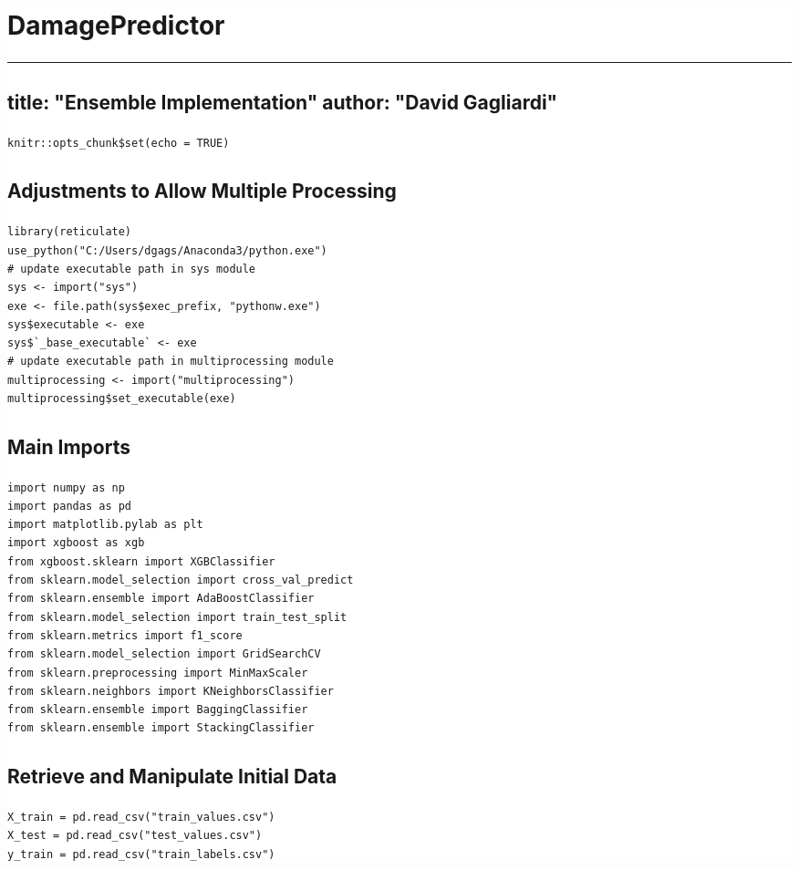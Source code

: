 # DamagePredictor

---
title: "Ensemble Implementation"
author: "David Gagliardi"
---

```{r setup, include=FALSE}
knitr::opts_chunk$set(echo = TRUE)
```

## Adjustments to Allow Multiple Processing
```{r}
library(reticulate)
use_python("C:/Users/dgags/Anaconda3/python.exe")
# update executable path in sys module
sys <- import("sys")
exe <- file.path(sys$exec_prefix, "pythonw.exe")
sys$executable <- exe
sys$`_base_executable` <- exe
# update executable path in multiprocessing module
multiprocessing <- import("multiprocessing")
multiprocessing$set_executable(exe)
```

## Main Imports
```{python}
import numpy as np
import pandas as pd
import matplotlib.pylab as plt
import xgboost as xgb
from xgboost.sklearn import XGBClassifier
from sklearn.model_selection import cross_val_predict
from sklearn.ensemble import AdaBoostClassifier
from sklearn.model_selection import train_test_split
from sklearn.metrics import f1_score
from sklearn.model_selection import GridSearchCV
from sklearn.preprocessing import MinMaxScaler
from sklearn.neighbors import KNeighborsClassifier
from sklearn.ensemble import BaggingClassifier
from sklearn.ensemble import StackingClassifier
```

## Retrieve and Manipulate Initial Data
```{python}
X_train = pd.read_csv("train_values.csv")
X_test = pd.read_csv("test_values.csv")
y_train = pd.read_csv("train_labels.csv")
```
